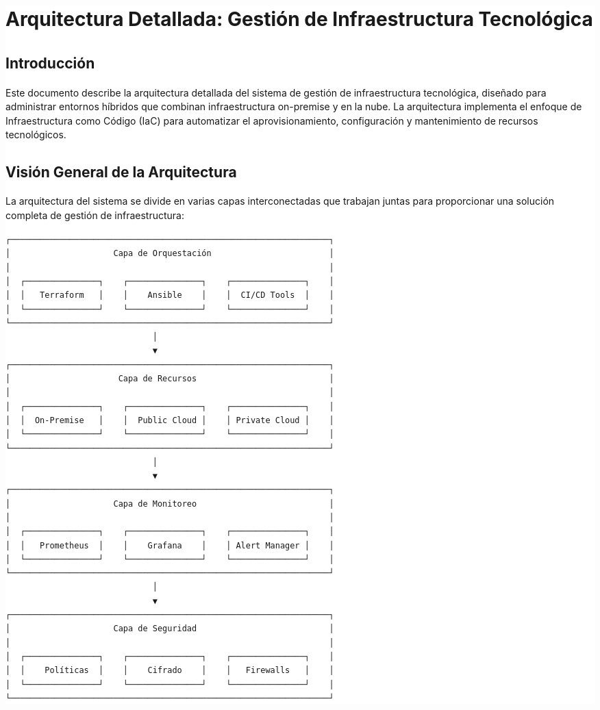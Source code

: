 # Arquitectura Detallada: Gestión de Infraestructura Tecnológica

## Introducción

Este documento describe la arquitectura detallada del sistema de gestión de infraestructura tecnológica, diseñado para administrar entornos híbridos que combinan infraestructura on-premise y en la nube. La arquitectura implementa el enfoque de Infraestructura como Código (IaC) para automatizar el aprovisionamiento, configuración y mantenimiento de recursos tecnológicos.

## Visión General de la Arquitectura

La arquitectura del sistema se divide en varias capas interconectadas que trabajan juntas para proporcionar una solución completa de gestión de infraestructura:

```
┌─────────────────────────────────────────────────────────────────┐
│                     Capa de Orquestación                        │
│                                                                 │
│  ┌───────────────┐    ┌───────────────┐    ┌───────────────┐    │
│  │   Terraform   │    │    Ansible    │    │  CI/CD Tools  │    │
│  └───────────────┘    └───────────────┘    └───────────────┘    │
└─────────────────────────────────────────────────────────────────┘
                              │
                              ▼
┌─────────────────────────────────────────────────────────────────┐
│                      Capa de Recursos                           │
│                                                                 │
│  ┌───────────────┐    ┌───────────────┐    ┌───────────────┐    │
│  │  On-Premise   │    │  Public Cloud │    │ Private Cloud │    │
│  └───────────────┘    └───────────────┘    └───────────────┘    │
└─────────────────────────────────────────────────────────────────┘
                              │
                              ▼
┌─────────────────────────────────────────────────────────────────┐
│                     Capa de Monitoreo                           │
│                                                                 │
│  ┌───────────────┐    ┌───────────────┐    ┌───────────────┐    │
│  │   Prometheus  │    │    Grafana    │    │ Alert Manager │    │
│  └───────────────┘    └───────────────┘    └───────────────┘    │
└─────────────────────────────────────────────────────────────────┘
                              │
                              ▼
┌─────────────────────────────────────────────────────────────────┐
│                     Capa de Seguridad                           │
│                                                                 │
│  ┌───────────────┐    ┌───────────────┐    ┌───────────────┐    │
│  │    Políticas  │    │    Cifrado    │    │   Firewalls   │    │
│  └───────────────┘    └───────────────┘    └───────────────┘    │
└─────────────────────────────────────────────────────────────────┘
```
